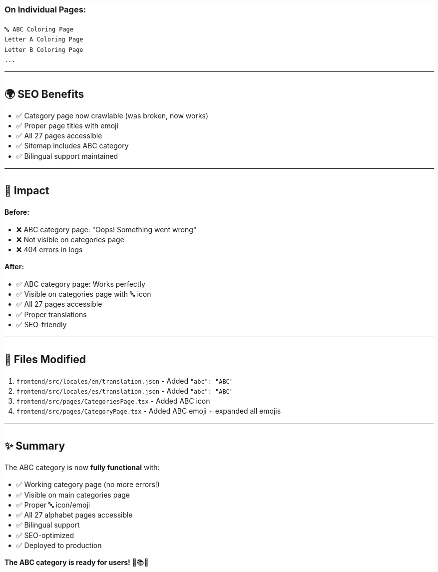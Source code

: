 ### On Individual Pages:
```
🔤 ABC Coloring Page
Letter A Coloring Page
Letter B Coloring Page
...
```

---

## 🌍 SEO Benefits

- ✅ Category page now crawlable (was broken, now works)
- ✅ Proper page titles with emoji
- ✅ All 27 pages accessible
- ✅ Sitemap includes ABC category
- ✅ Bilingual support maintained

---

## 🚀 Impact

**Before:**
- ❌ ABC category page: "Oops! Something went wrong"
- ❌ Not visible on categories page
- ❌ 404 errors in logs

**After:**
- ✅ ABC category page: Works perfectly
- ✅ Visible on categories page with 🔤 icon
- ✅ All 27 pages accessible
- ✅ Proper translations
- ✅ SEO-friendly

---

## 📝 Files Modified

1. `frontend/src/locales/en/translation.json` - Added `"abc": "ABC"`
2. `frontend/src/locales/es/translation.json` - Added `"abc": "ABC"`
3. `frontend/src/pages/CategoriesPage.tsx` - Added ABC icon
4. `frontend/src/pages/CategoryPage.tsx` - Added ABC emoji + expanded all emojis

---

## ✨ Summary

The ABC category is now **fully functional** with:
- ✅ Working category page (no more errors!)
- ✅ Visible on main categories page
- ✅ Proper 🔤 icon/emoji
- ✅ All 27 alphabet pages accessible
- ✅ Bilingual support
- ✅ SEO-optimized
- ✅ Deployed to production

**The ABC category is ready for users!** 🎉📚✨

